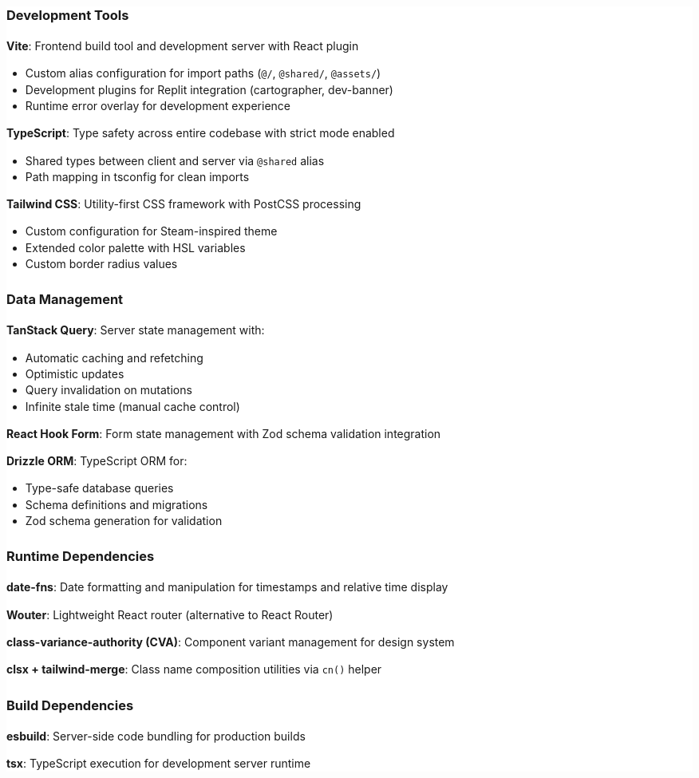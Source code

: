 ### Development Tools

**Vite**: Frontend build tool and development server with React plugin
- Custom alias configuration for import paths (`@/`, `@shared/`, `@assets/`)
- Development plugins for Replit integration (cartographer, dev-banner)
- Runtime error overlay for development experience

**TypeScript**: Type safety across entire codebase with strict mode enabled
- Shared types between client and server via `@shared` alias
- Path mapping in tsconfig for clean imports

**Tailwind CSS**: Utility-first CSS framework with PostCSS processing
- Custom configuration for Steam-inspired theme
- Extended color palette with HSL variables
- Custom border radius values

### Data Management

**TanStack Query**: Server state management with:
- Automatic caching and refetching
- Optimistic updates
- Query invalidation on mutations
- Infinite stale time (manual cache control)

**React Hook Form**: Form state management with Zod schema validation integration

**Drizzle ORM**: TypeScript ORM for:
- Type-safe database queries
- Schema definitions and migrations
- Zod schema generation for validation

### Runtime Dependencies

**date-fns**: Date formatting and manipulation for timestamps and relative time display

**Wouter**: Lightweight React router (alternative to React Router)

**class-variance-authority (CVA)**: Component variant management for design system

**clsx + tailwind-merge**: Class name composition utilities via `cn()` helper

### Build Dependencies

**esbuild**: Server-side code bundling for production builds

**tsx**: TypeScript execution for development server runtime
